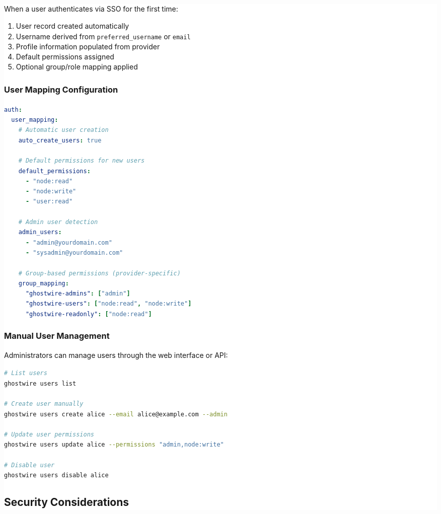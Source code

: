 When a user authenticates via SSO for the first time:

1. User record created automatically
2. Username derived from `preferred_username` or `email`
3. Profile information populated from provider
4. Default permissions assigned
5. Optional group/role mapping applied

### User Mapping Configuration

```yaml
auth:
  user_mapping:
    # Automatic user creation
    auto_create_users: true

    # Default permissions for new users
    default_permissions:
      - "node:read"
      - "node:write"
      - "user:read"

    # Admin user detection
    admin_users:
      - "admin@yourdomain.com"
      - "sysadmin@yourdomain.com"

    # Group-based permissions (provider-specific)
    group_mapping:
      "ghostwire-admins": ["admin"]
      "ghostwire-users": ["node:read", "node:write"]
      "ghostwire-readonly": ["node:read"]
```

### Manual User Management

Administrators can manage users through the web interface or API:

```bash
# List users
ghostwire users list

# Create user manually
ghostwire users create alice --email alice@example.com --admin

# Update user permissions
ghostwire users update alice --permissions "admin,node:write"

# Disable user
ghostwire users disable alice
```

## Security Considerations
